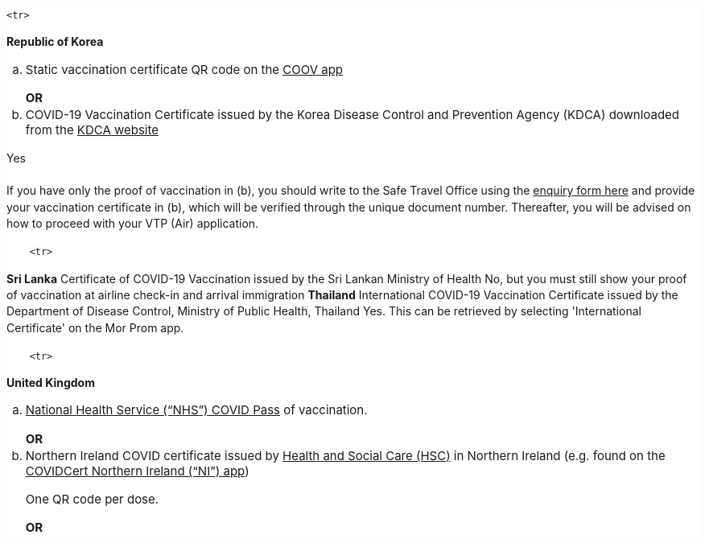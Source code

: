 	<tr>
<td style="font-size: 15px; border-left:1px solid #D8D8D8; border-right:1px solid #D8D8D8;border-top:1px solid #D8D8D8; border-bottom:1px solid #D8D8D8; text-align:left;vertical-align:middle;padding:10px;"><b>Republic of Korea</b></td>
		<td style="font-size: 15px; border-left:1px solid #D8D8D8; border-right:1px solid #D8D8D8;border-top:1px solid #D8D8D8; border-bottom:1px solid #D8D8D8; vertical-align:middle;"><ol style="list-style-type:lower-alpha; ">
			<li style="line-height:1.3; margin-bottom:15px; font-size:15px;">Static vaccination certificate QR code on the <a href="https://ncv.kdca.go.kr/coov" target="_blank">COOV app</a></li>
			<b style="font-size:15px;">OR</b>
			<li style="line-height:1.3; margin-bottom:15px;  font-size:15px;">COVID-19 Vaccination Certificate issued by the Korea Disease Control and Prevention Agency (KDCA) downloaded from the <a href="https://nip.kdca.go.kr/irgd/civil.do?MnLv1=2&MnLv2=3" target="blank">KDCA website</a></li></ol></td>
				<td style="font-size: 15px; border-left:1px solid #D8D8D8; border-right:1px solid #D8D8D8;border-top:1px solid #D8D8D8; border-bottom:1px solid #D8D8D8; vertical-align:middle;">Yes<br><br>If you have only the proof of vaccination in (b), you should write to the Safe Travel Office using the <a href="https://go.gov.sg/sto-enquiry" target="_blank">enquiry form here</a> and provide your vaccination certificate in (b), which will be verified through the unique document number. Thereafter, you will be advised on how to proceed with your VTP (Air) application.</td>
</tr>

		<tr>
<td style="font-size: 15px; border-left:1px solid #D8D8D8; border-right:1px solid #D8D8D8;border-top:1px solid #D8D8D8; border-bottom:1px solid #D8D8D8; text-align:left;vertical-align:middle;padding:10px;"><b>Sri Lanka</b></td>
		<td style="font-size: 15px; border-left:1px solid #D8D8D8; border-right:1px solid #D8D8D8;border-top:1px solid #D8D8D8; border-bottom:1px solid #D8D8D8; vertical-align:middle;">Certificate of COVID-19 Vaccination issued by the Sri Lankan Ministry of Health</td>
				<td style="font-size: 15px; border-left:1px solid #D8D8D8; border-right:1px solid #D8D8D8;border-top:1px solid #D8D8D8; border-bottom:1px solid #D8D8D8; vertical-align:middle;">No, but you must still show your proof of vaccination at airline check-in and arrival immigration</td>
</tr>
			<tr>
<td style="font-size: 15px; border-left:1px solid #D8D8D8; border-right:1px solid #D8D8D8;border-top:1px solid #D8D8D8; border-bottom:1px solid #D8D8D8; text-align:left;vertical-align:middle;padding:10px;"><b>Thailand</b></td>
		<td style="font-size: 15px; border-left:1px solid #D8D8D8; border-right:1px solid #D8D8D8;border-top:1px solid #D8D8D8; border-bottom:1px solid #D8D8D8; vertical-align:middle;">International COVID-19 Vaccination Certificate issued by the Department of Disease Control, Ministry of Public Health, Thailand</td>
				<td style="font-size: 15px; border-left:1px solid #D8D8D8; border-right:1px solid #D8D8D8;border-top:1px solid #D8D8D8; border-bottom:1px solid #D8D8D8; vertical-align:middle;">Yes. This can be retrieved by selecting 'International Certificate' on the Mor Prom app.</td>
</tr>

		<tr>
<td style="font-size: 15px; border-left:1px solid #D8D8D8; border-right:1px solid #D8D8D8;border-top:1px solid #D8D8D8; border-bottom:1px solid #D8D8D8; text-align:left;vertical-align:middle;padding:10px;"><b>United Kingdom</b></td>
		<td style="font-size: 15px; border-left:1px solid #D8D8D8; border-right:1px solid #D8D8D8;border-top:1px solid #D8D8D8; border-bottom:1px solid #D8D8D8; vertical-align:middle;"><ol style="list-style-type:lower-alpha; ">
			<li style="line-height:1.3; margin-bottom:15px; font-size:15px;"><a href="https://www.gov.uk/guidance/nhs-covid-pass" target="_blank">National Health Service (“NHS”) COVID Pass</a> of vaccination.</li>
			<b style="font-size:15px;">OR</b>
			<li style="line-height:1.3; margin-bottom:15px; font-size:15px;">Northern Ireland COVID certificate issued by <a href="http://online.hscni.net/" target="_blank">Health and Social Care (HSC)</a> in Northern Ireland (e.g. found on the <a href="https://www.nidirect.gov.uk/services/coronavirus-covid-19-covid-certificate-ni-residents" target="_blank">COVIDCert Northern Ireland (“NI”) app</a>)</li>
			<p style="font-size:15px; line-height:1.3;">One QR code per dose.</p>
						<b style="font-size:15px;">OR</b>